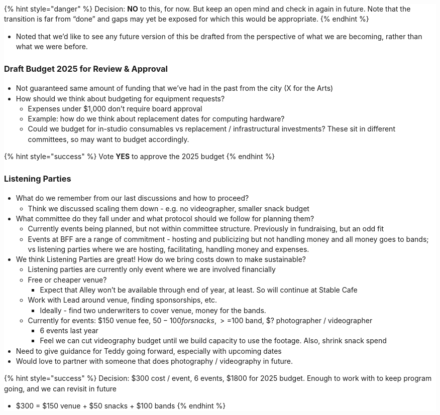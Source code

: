 {% hint style="danger" %}
Decision: **NO** to this, for now. But keep an open mind and check in again in future. Note that the transition is far from “done” and gaps may yet be exposed for which this would be appropriate.
{% endhint %}

* Noted that we’d like to see any future version of this be drafted from the perspective of what we are becoming, rather than what we were before.

### Draft Budget 2025 for Review & Approval <a href="#aubwye5pdypu" id="aubwye5pdypu"></a>

* Not guaranteed same amount of funding that we’ve had in the past from the city (X for the Arts)
* How should we think about budgeting for equipment requests?
  * Expenses under $1,000 don’t require board approval
  * Example: how do we think about replacement dates for computing hardware?
  * Could we budget for in-studio consumables vs replacement / infrastructural investments? These sit in different committees, so may want to budget accordingly.

{% hint style="success" %}
Vote **YES** to approve the 2025 budget
{% endhint %}

### Listening Parties <a href="#fpwjxqel4zx4" id="fpwjxqel4zx4"></a>

* What do we remember from our last discussions and how to proceed?
  * Think we discussed scaling them down - e.g. no videographer, smaller snack budget
* What committee do they fall under and what protocol should we follow for planning them?
  * Currently events being planned, but not within committee structure. Previously in fundraising, but an odd fit
  * Events at BFF are a range of commitment - hosting and publicizing but not handling money and all money goes to bands; vs listening parties where we are hosting, facilitating, handling money and expenses.
* We think Listening Parties are great! How do we bring costs down to make sustainable?
  * Listening parties are currently only event where we are involved financially
  * Free or cheaper venue?
    * Expect that Alley won’t be available through end of year, at least. So will continue at Stable Cafe
  * Work with Lead around venue, finding sponsorships, etc.
    * Ideally - find two underwriters to cover venue, money for the bands.
  * Currently for events: $150 venue fee, $50-100 for snacks, >=$100 band, $? photographer / videographer
    * 6 events last year
    * Feel we can cut videography budget until we build capacity to use the footage. Also, shrink snack spend
* Need to give guidance for Teddy going forward, especially with upcoming dates
* Would love to partner with someone that does photography / videography in future.

{% hint style="success" %}
Decision: $300 cost / event, 6 events, $1800 for 2025 budget. Enough to work with to keep program going, and we can revisit in future

* $300 = $150 venue + $50 snacks + $100 bands
{% endhint %}
